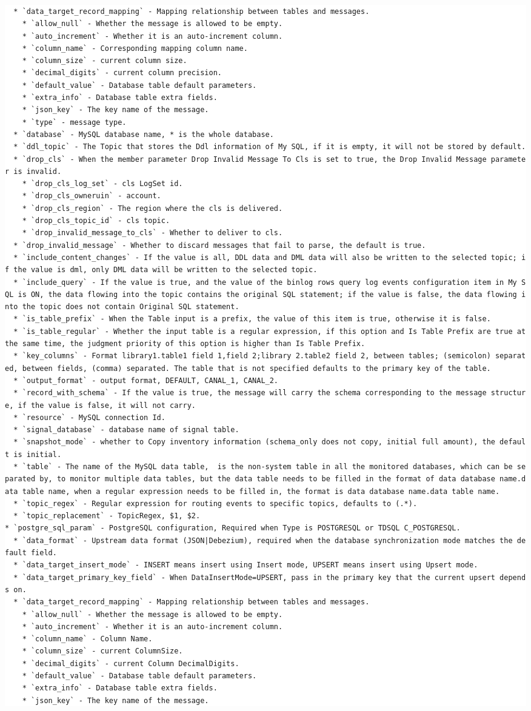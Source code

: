       * `data_target_record_mapping` - Mapping relationship between tables and messages.
        * `allow_null` - Whether the message is allowed to be empty.
        * `auto_increment` - Whether it is an auto-increment column.
        * `column_name` - Corresponding mapping column name.
        * `column_size` - current column size.
        * `decimal_digits` - current column precision.
        * `default_value` - Database table default parameters.
        * `extra_info` - Database table extra fields.
        * `json_key` - The key name of the message.
        * `type` - message type.
      * `database` - MySQL database name, * is the whole database.
      * `ddl_topic` - The Topic that stores the Ddl information of My SQL, if it is empty, it will not be stored by default.
      * `drop_cls` - When the member parameter Drop Invalid Message To Cls is set to true, the Drop Invalid Message parameter is invalid.
        * `drop_cls_log_set` - cls LogSet id.
        * `drop_cls_owneruin` - account.
        * `drop_cls_region` - The region where the cls is delivered.
        * `drop_cls_topic_id` - cls topic.
        * `drop_invalid_message_to_cls` - Whether to deliver to cls.
      * `drop_invalid_message` - Whether to discard messages that fail to parse, the default is true.
      * `include_content_changes` - If the value is all, DDL data and DML data will also be written to the selected topic; if the value is dml, only DML data will be written to the selected topic.
      * `include_query` - If the value is true, and the value of the binlog rows query log events configuration item in My SQL is ON, the data flowing into the topic contains the original SQL statement; if the value is false, the data flowing into the topic does not contain Original SQL statement.
      * `is_table_prefix` - When the Table input is a prefix, the value of this item is true, otherwise it is false.
      * `is_table_regular` - Whether the input table is a regular expression, if this option and Is Table Prefix are true at the same time, the judgment priority of this option is higher than Is Table Prefix.
      * `key_columns` - Format library1.table1 field 1,field 2;library 2.table2 field 2, between tables; (semicolon) separated, between fields, (comma) separated. The table that is not specified defaults to the primary key of the table.
      * `output_format` - output format, DEFAULT, CANAL_1, CANAL_2.
      * `record_with_schema` - If the value is true, the message will carry the schema corresponding to the message structure, if the value is false, it will not carry.
      * `resource` - MySQL connection Id.
      * `signal_database` - database name of signal table.
      * `snapshot_mode` - whether to Copy inventory information (schema_only does not copy, initial full amount), the default is initial.
      * `table` - The name of the MySQL data table,  is the non-system table in all the monitored databases, which can be separated by, to monitor multiple data tables, but the data table needs to be filled in the format of data database name.data table name, when a regular expression needs to be filled in, the format is data database name.data table name.
      * `topic_regex` - Regular expression for routing events to specific topics, defaults to (.*).
      * `topic_replacement` - TopicRegex, $1, $2.
    * `postgre_sql_param` - PostgreSQL configuration, Required when Type is POSTGRESQL or TDSQL C_POSTGRESQL.
      * `data_format` - Upstream data format (JSON|Debezium), required when the database synchronization mode matches the default field.
      * `data_target_insert_mode` - INSERT means insert using Insert mode, UPSERT means insert using Upsert mode.
      * `data_target_primary_key_field` - When DataInsertMode=UPSERT, pass in the primary key that the current upsert depends on.
      * `data_target_record_mapping` - Mapping relationship between tables and messages.
        * `allow_null` - Whether the message is allowed to be empty.
        * `auto_increment` - Whether it is an auto-increment column.
        * `column_name` - Column Name.
        * `column_size` - current ColumnSize.
        * `decimal_digits` - current Column DecimalDigits.
        * `default_value` - Database table default parameters.
        * `extra_info` - Database table extra fields.
        * `json_key` - The key name of the message.